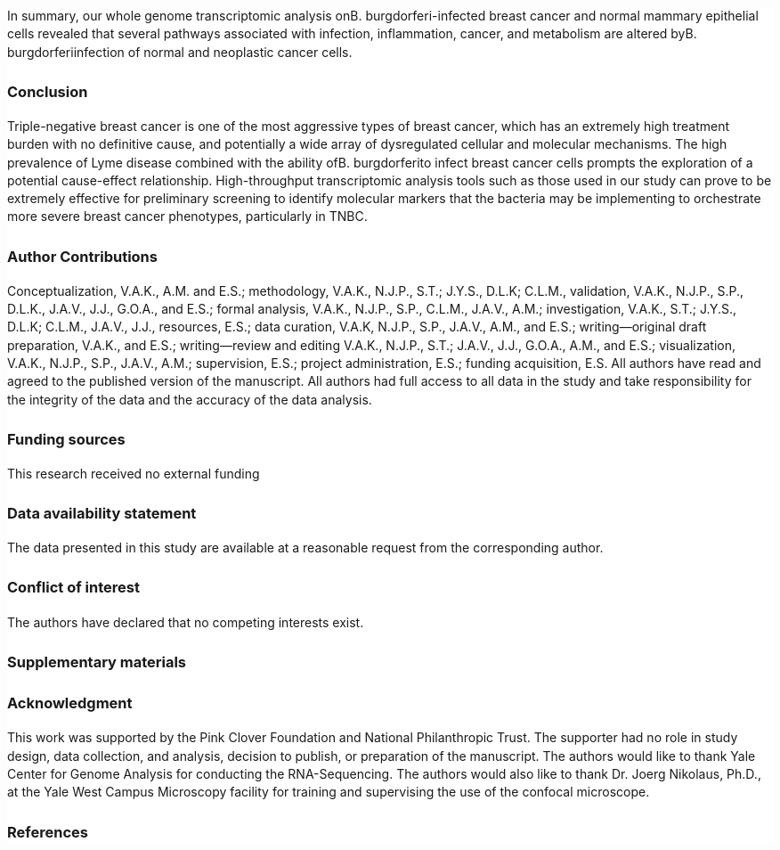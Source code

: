 In summary, our whole genome transcriptomic analysis onB. burgdorferi-infected breast cancer and normal mammary epithelial cells revealed that several pathways associated with infection, inflammation, cancer, and metabolism are altered byB. burgdorferiinfection of normal and neoplastic cancer cells.

### Conclusion

Triple-negative breast cancer is one of the most aggressive types of breast cancer, which has an extremely high treatment burden with no definitive cause, and potentially a wide array of dysregulated cellular and molecular mechanisms. The high prevalence of Lyme disease combined with the ability ofB. burgdorferito infect breast cancer cells prompts the exploration of a potential cause-effect relationship. High-throughput transcriptomic analysis tools such as those used in our study can prove to be extremely effective for preliminary screening to identify molecular markers that the bacteria may be implementing to orchestrate more severe breast cancer phenotypes, particularly in TNBC.

### Author Contributions

Conceptualization, V.A.K., A.M. and E.S.; methodology, V.A.K., N.J.P., S.T.; J.Y.S., D.L.K; C.L.M., validation, V.A.K., N.J.P., S.P., D.L.K., J.A.V., J.J., G.O.A., and E.S.; formal analysis, V.A.K., N.J.P., S.P., C.L.M., J.A.V., A.M.; investigation, V.A.K., S.T.; J.Y.S., D.L.K; C.L.M., J.A.V., J.J., resources, E.S.; data curation, V.A.K, N.J.P., S.P., J.A.V., A.M., and E.S.; writing—original draft preparation, V.A.K., and E.S.; writing—review and editing V.A.K., N.J.P., S.T.; J.A.V., J.J., G.O.A., A.M., and E.S.; visualization, V.A.K., N.J.P., S.P., J.A.V., A.M.; supervision, E.S.; project administration, E.S.; funding acquisition, E.S. All authors have read and agreed to the published version of the manuscript. All authors had full access to all data in the study and take responsibility for the integrity of the data and the accuracy of the data analysis.

### Funding sources

This research received no external funding

### Data availability statement

The data presented in this study are available at a reasonable request from the corresponding author.

### Conflict of interest

The authors have declared that no competing interests exist.

### Supplementary materials

### Acknowledgment

This work was supported by the Pink Clover Foundation and National Philanthropic Trust. The supporter had no role in study design, data collection, and analysis, decision to publish, or preparation of the manuscript. The authors would like to thank Yale Center for Genome Analysis for conducting the RNA-Sequencing. The authors would also like to thank Dr. Joerg Nikolaus, Ph.D., at the Yale West Campus Microscopy facility for training and supervising the use of the confocal microscope.

### References
